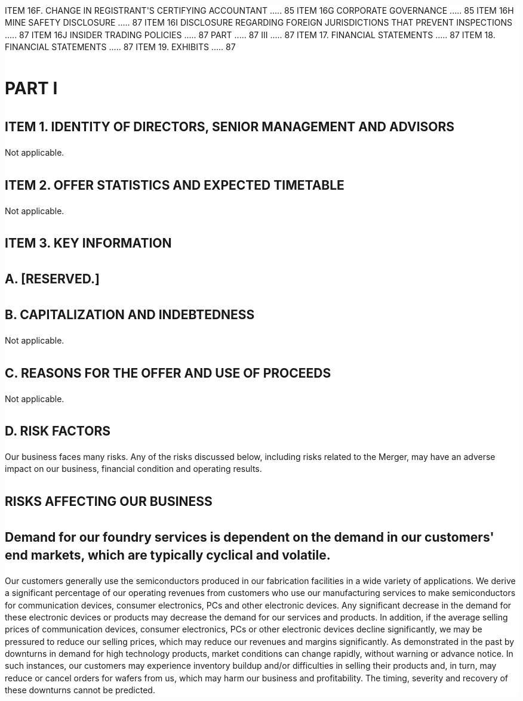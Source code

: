 ITEM 16F. CHANGE IN REGISTRANT'S CERTIFYING ACCOUNTANT ..... 85
ITEM 16G CORPORATE GOVERNANCE ..... 85
ITEM 16H MINE SAFETY DISCLOSURE ..... 87
ITEM 16I DISCLOSURE REGARDING FOREIGN JURISDICTIONS THAT PREVENT INSPECTIONS ..... 87
ITEM 16J INSIDER TRADING POLICIES ..... 87
PART ..... 87
III ..... 87
ITEM 17. FINANCIAL STATEMENTS ..... 87
ITEM 18. FINANCIAL STATEMENTS ..... 87
ITEM 19. EXHIBITS ..... 87

# PART I 

## ITEM 1. IDENTITY OF DIRECTORS, SENIOR MANAGEMENT AND ADVISORS

Not applicable.

## ITEM 2. OFFER STATISTICS AND EXPECTED TIMETABLE

Not applicable.

## ITEM 3. KEY INFORMATION

## A. [RESERVED.]

## B. CAPITALIZATION AND INDEBTEDNESS

Not applicable.

## C. REASONS FOR THE OFFER AND USE OF PROCEEDS

Not applicable.

## D. RISK FACTORS

Our business faces many risks. Any of the risks discussed below, including risks related to the Merger, may have an adverse impact on our business, financial condition and operating results.

## RISKS AFFECTING OUR BUSINESS

## Demand for our foundry services is dependent on the demand in our customers' end markets, which are typically cyclical and volatile.

Our customers generally use the semiconductors produced in our fabrication facilities in a wide variety of applications. We derive a significant percentage of our operating revenues from customers who use our manufacturing services to make semiconductors for communication devices, consumer electronics, PCs and other electronic devices. Any significant decrease in the demand for these electronic devices or products may decrease the demand for our services and products. In addition, if the average selling prices of communication devices, consumer electronics, PCs or other electronic devices decline significantly, we may be pressured to reduce our selling prices, which may reduce our revenues and margins significantly. As demonstrated in the past by downturns in demand for high technology products, market conditions can change rapidly, without warning or advance notice. In such instances, our customers may experience inventory buildup and/or difficulties in selling their products and, in turn, may reduce or cancel orders for wafers from us, which may harm our business and profitability. The timing, severity and recovery of these downturns cannot be predicted.
